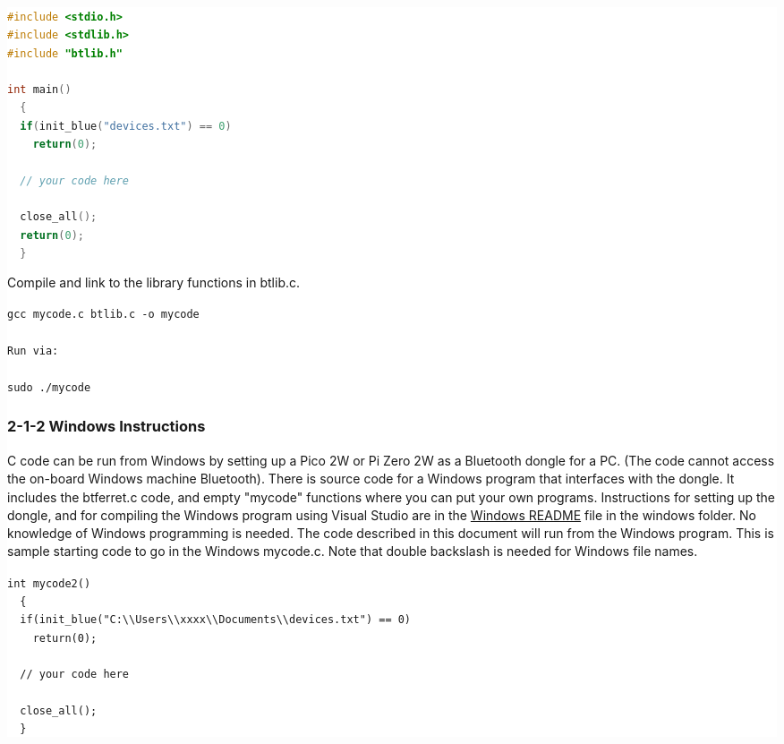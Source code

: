 ```c
#include <stdio.h>
#include <stdlib.h>
#include "btlib.h"

int main()
  {
  if(init_blue("devices.txt") == 0)
    return(0);

  // your code here

  close_all();
  return(0);
  }

```

Compile and link to the library functions in btlib.c.

```
gcc mycode.c btlib.c -o mycode

Run via:

sudo ./mycode
```

### 2-1-2 Windows Instructions

C code can be run from Windows by setting up a Pico 2W or Pi Zero 2W as a Bluetooth dongle for a PC.
(The code cannot access the on-board Windows machine Bluetooth).
There is source code for a Windows program that interfaces with the dongle.
It includes the btferret.c code, and empty "mycode" functions where you can put your own programs.
Instructions for setting up the dongle, and for compiling the Windows program using Visual Studio
are in the [Windows README](windows/README.md) file in the windows folder. No knowledge of Windows
programming is needed. The code described in this document will run from the Windows program.
This is sample starting code to go in the Windows mycode.c. Note that double backslash is needed for
Windows file names.

```
int mycode2()
  {
  if(init_blue("C:\\Users\\xxxx\\Documents\\devices.txt") == 0)
    return(0);

  // your code here

  close_all();
  }
```
